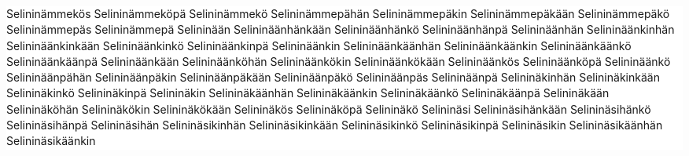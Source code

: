 Selininämmekös
Selininämmeköpä
Selininämmekö
Selininämmepähän
Selininämmepäkin
Selininämmepäkään
Selininämmepäkö
Selininämmepäs
Selininämmepä
Selininään
Selininäänhänkään
Selininäänhänkö
Selininäänhänpä
Selininäänhän
Selininäänkinhän
Selininäänkinkään
Selininäänkinkö
Selininäänkinpä
Selininäänkin
Selininäänkäänhän
Selininäänkäänkin
Selininäänkäänkö
Selininäänkäänpä
Selininäänkään
Selininäänköhän
Selininäänkökin
Selininäänkökään
Selininäänkös
Selininäänköpä
Selininäänkö
Selininäänpähän
Selininäänpäkin
Selininäänpäkään
Selininäänpäkö
Selininäänpäs
Selininäänpä
Selininäkinhän
Selininäkinkään
Selininäkinkö
Selininäkinpä
Selininäkin
Selininäkäänhän
Selininäkäänkin
Selininäkäänkö
Selininäkäänpä
Selininäkään
Selininäköhän
Selininäkökin
Selininäkökään
Selininäkös
Selininäköpä
Selininäkö
Selininäsi
Selininäsihänkään
Selininäsihänkö
Selininäsihänpä
Selininäsihän
Selininäsikinhän
Selininäsikinkään
Selininäsikinkö
Selininäsikinpä
Selininäsikin
Selininäsikäänhän
Selininäsikäänkin